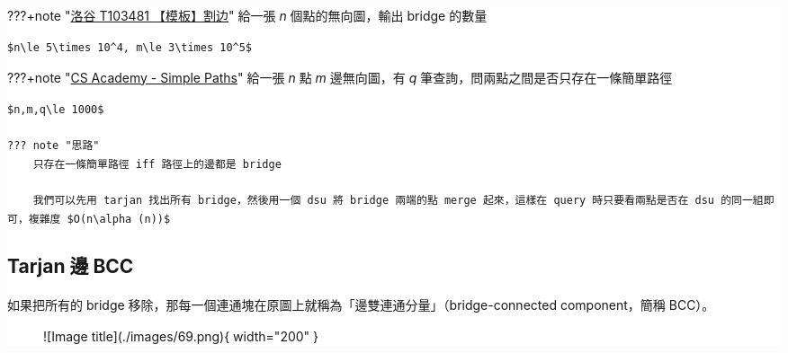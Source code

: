 ???+note "[洛谷 T103481 【模板】割边](https://www.luogu.com.cn/problem/T103481)"
	給一張 $n$ 個點的無向圖，輸出 bridge 的數量
	
	$n\le 5\times 10^4, m\le 3\times 10^5$

???+note "[CS Academy - Simple Paths](https://csacademy.com/contest/archive/task/simple-paths/)"
	給一張 $n$ 點 $m$ 邊無向圖，有 $q$ 筆查詢，問兩點之間是否只存在一條簡單路徑
	
	$n,m,q\le 1000$
	
	??? note "思路"
		只存在一條簡單路徑 iff 路徑上的邊都是 bridge
		
		我們可以先用 tarjan 找出所有 bridge，然後用一個 dsu 將 bridge 兩端的點 merge 起來，這樣在 query 時只要看兩點是否在 dsu 的同一組即可，複雜度 $O(n\alpha (n))$

## Tarjan 邊 BCC

如果把所有的 bridge 移除，那每一個連通塊在原圖上就稱為「邊雙連通分量」（bridge-connected component，簡稱 BCC）。

<figure markdown>
  ![Image title](./images/69.png){ width="200" }
</figure>
